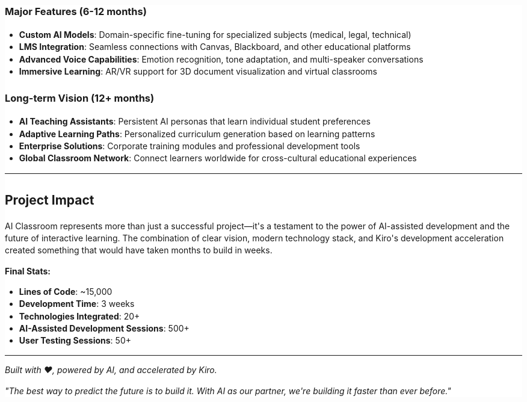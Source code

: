 ### Major Features (6-12 months)
- **Custom AI Models**: Domain-specific fine-tuning for specialized subjects (medical, legal, technical)
- **LMS Integration**: Seamless connections with Canvas, Blackboard, and other educational platforms
- **Advanced Voice Capabilities**: Emotion recognition, tone adaptation, and multi-speaker conversations
- **Immersive Learning**: AR/VR support for 3D document visualization and virtual classrooms

### Long-term Vision (12+ months)
- **AI Teaching Assistants**: Persistent AI personas that learn individual student preferences
- **Adaptive Learning Paths**: Personalized curriculum generation based on learning patterns
- **Enterprise Solutions**: Corporate training modules and professional development tools
- **Global Classroom Network**: Connect learners worldwide for cross-cultural educational experiences

---

## Project Impact

AI Classroom represents more than just a successful project—it's a testament to the power of AI-assisted development and the future of interactive learning. The combination of clear vision, modern technology stack, and Kiro's development acceleration created something that would have taken months to build in weeks.

**Final Stats:**
- **Lines of Code**: ~15,000
- **Development Time**: 3 weeks
- **Technologies Integrated**: 20+
- **AI-Assisted Development Sessions**: 500+
- **User Testing Sessions**: 50+

---

*Built with ❤️, powered by AI, and accelerated by Kiro.*

*"The best way to predict the future is to build it. With AI as our partner, we're building it faster than ever before."*